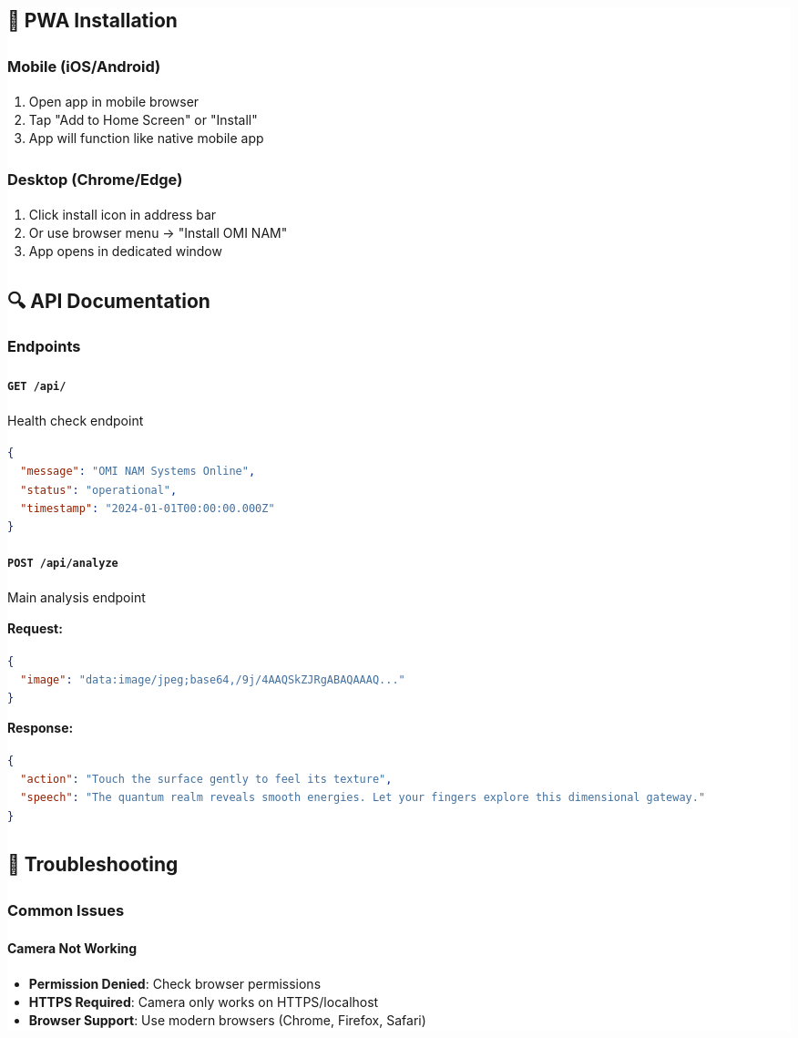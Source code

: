 ## 📱 PWA Installation

### Mobile (iOS/Android)
1. Open app in mobile browser
2. Tap "Add to Home Screen" or "Install"
3. App will function like native mobile app

### Desktop (Chrome/Edge)
1. Click install icon in address bar
2. Or use browser menu → "Install OMI NAM"
3. App opens in dedicated window

## 🔍 API Documentation

### Endpoints

#### `GET /api/`
Health check endpoint
```json
{
  "message": "OMI NAM Systems Online",
  "status": "operational",
  "timestamp": "2024-01-01T00:00:00.000Z"
}
```

#### `POST /api/analyze`
Main analysis endpoint

**Request:**
```json
{
  "image": "data:image/jpeg;base64,/9j/4AAQSkZJRgABAQAAAQ..."
}
```

**Response:**
```json
{
  "action": "Touch the surface gently to feel its texture",
  "speech": "The quantum realm reveals smooth energies. Let your fingers explore this dimensional gateway."
}
```

## 🐛 Troubleshooting

### Common Issues

#### Camera Not Working
- **Permission Denied**: Check browser permissions
- **HTTPS Required**: Camera only works on HTTPS/localhost
- **Browser Support**: Use modern browsers (Chrome, Firefox, Safari)
